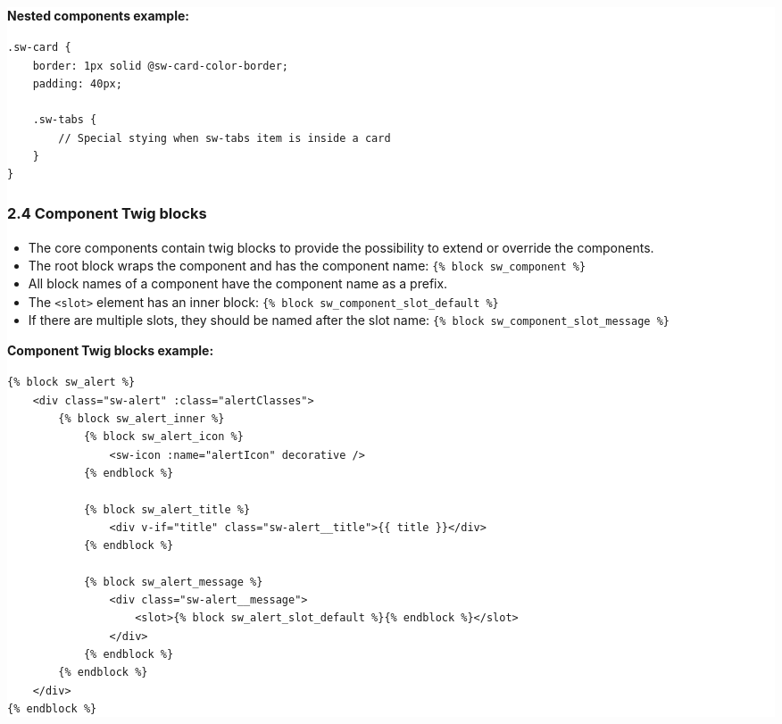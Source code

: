 **Nested components example:**

```
.sw-card {
    border: 1px solid @sw-card-color-border;
    padding: 40px;
    
    .sw-tabs {
        // Special stying when sw-tabs item is inside a card
    }
}
```

### 2.4 <span id="markup-twig">Component Twig blocks</span>

- The core components contain twig blocks to provide the possibility to extend or override the components.
- The root block wraps the component and has the component name: `{% block sw_component %}`
- All block names of a component have the component name as a prefix.
- The `<slot>` element has an inner block: `{% block sw_component_slot_default %}`
- If there are multiple slots, they should be named after the slot name: `{% block sw_component_slot_message %}`

**Component Twig blocks example:**

```
{% block sw_alert %}
    <div class="sw-alert" :class="alertClasses">
        {% block sw_alert_inner %}
            {% block sw_alert_icon %}
                <sw-icon :name="alertIcon" decorative />
            {% endblock %}

            {% block sw_alert_title %}
                <div v-if="title" class="sw-alert__title">{{ title }}</div>
            {% endblock %}

            {% block sw_alert_message %}
                <div class="sw-alert__message">
                    <slot>{% block sw_alert_slot_default %}{% endblock %}</slot>
                </div>
            {% endblock %}
        {% endblock %}
    </div>
{% endblock %}
```
